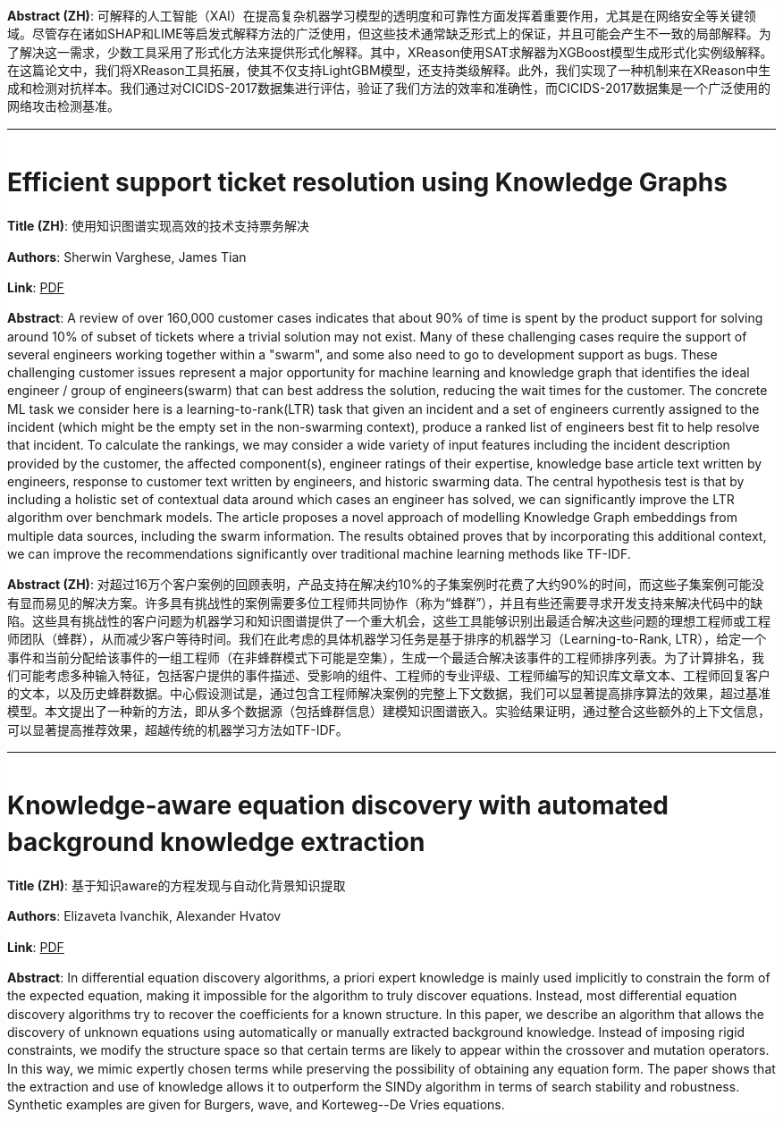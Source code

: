 **Abstract (ZH)**: 可解释的人工智能（XAI）在提高复杂机器学习模型的透明度和可靠性方面发挥着重要作用，尤其是在网络安全等关键领域。尽管存在诸如SHAP和LIME等启发式解释方法的广泛使用，但这些技术通常缺乏形式上的保证，并且可能会产生不一致的局部解释。为了解决这一需求，少数工具采用了形式化方法来提供形式化解释。其中，XReason使用SAT求解器为XGBoost模型生成形式化实例级解释。在这篇论文中，我们将XReason工具拓展，使其不仅支持LightGBM模型，还支持类级解释。此外，我们实现了一种机制来在XReason中生成和检测对抗样本。我们通过对CICIDS-2017数据集进行评估，验证了我们方法的效率和准确性，而CICIDS-2017数据集是一个广泛使用的网络攻击检测基准。 

---
# Efficient support ticket resolution using Knowledge Graphs 

**Title (ZH)**: 使用知识图谱实现高效的技术支持票务解决 

**Authors**: Sherwin Varghese, James Tian  

**Link**: [PDF](https://arxiv.org/pdf/2501.00461)  

**Abstract**: A review of over 160,000 customer cases indicates that about 90% of time is spent by the product support for solving around 10% of subset of tickets where a trivial solution may not exist. Many of these challenging cases require the support of several engineers working together within a "swarm", and some also need to go to development support as bugs. These challenging customer issues represent a major opportunity for machine learning and knowledge graph that identifies the ideal engineer / group of engineers(swarm) that can best address the solution, reducing the wait times for the customer. The concrete ML task we consider here is a learning-to-rank(LTR) task that given an incident and a set of engineers currently assigned to the incident (which might be the empty set in the non-swarming context), produce a ranked list of engineers best fit to help resolve that incident. To calculate the rankings, we may consider a wide variety of input features including the incident description provided by the customer, the affected component(s), engineer ratings of their expertise, knowledge base article text written by engineers, response to customer text written by engineers, and historic swarming data. The central hypothesis test is that by including a holistic set of contextual data around which cases an engineer has solved, we can significantly improve the LTR algorithm over benchmark models. The article proposes a novel approach of modelling Knowledge Graph embeddings from multiple data sources, including the swarm information. The results obtained proves that by incorporating this additional context, we can improve the recommendations significantly over traditional machine learning methods like TF-IDF. 

**Abstract (ZH)**: 对超过16万个客户案例的回顾表明，产品支持在解决约10%的子集案例时花费了大约90%的时间，而这些子集案例可能没有显而易见的解决方案。许多具有挑战性的案例需要多位工程师共同协作（称为“蜂群”），并且有些还需要寻求开发支持来解决代码中的缺陷。这些具有挑战性的客户问题为机器学习和知识图谱提供了一个重大机会，这些工具能够识别出最适合解决这些问题的理想工程师或工程师团队（蜂群），从而减少客户等待时间。我们在此考虑的具体机器学习任务是基于排序的机器学习（Learning-to-Rank, LTR），给定一个事件和当前分配给该事件的一组工程师（在非蜂群模式下可能是空集），生成一个最适合解决该事件的工程师排序列表。为了计算排名，我们可能考虑多种输入特征，包括客户提供的事件描述、受影响的组件、工程师的专业评级、工程师编写的知识库文章文本、工程师回复客户的文本，以及历史蜂群数据。中心假设测试是，通过包含工程师解决案例的完整上下文数据，我们可以显著提高排序算法的效果，超过基准模型。本文提出了一种新的方法，即从多个数据源（包括蜂群信息）建模知识图谱嵌入。实验结果证明，通过整合这些额外的上下文信息，可以显著提高推荐效果，超越传统的机器学习方法如TF-IDF。 

---
# Knowledge-aware equation discovery with automated background knowledge extraction 

**Title (ZH)**: 基于知识aware的方程发现与自动化背景知识提取 

**Authors**: Elizaveta Ivanchik, Alexander Hvatov  

**Link**: [PDF](https://arxiv.org/pdf/2501.00444)  

**Abstract**: In differential equation discovery algorithms, a priori expert knowledge is mainly used implicitly to constrain the form of the expected equation, making it impossible for the algorithm to truly discover equations. Instead, most differential equation discovery algorithms try to recover the coefficients for a known structure. In this paper, we describe an algorithm that allows the discovery of unknown equations using automatically or manually extracted background knowledge. Instead of imposing rigid constraints, we modify the structure space so that certain terms are likely to appear within the crossover and mutation operators. In this way, we mimic expertly chosen terms while preserving the possibility of obtaining any equation form. The paper shows that the extraction and use of knowledge allows it to outperform the SINDy algorithm in terms of search stability and robustness. Synthetic examples are given for Burgers, wave, and Korteweg--De Vries equations. 
